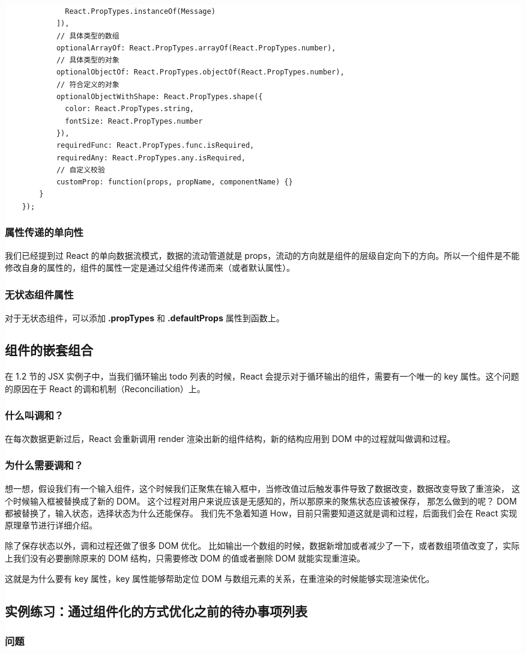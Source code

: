 ```html
              React.PropTypes.instanceOf(Message)
            ]),
            // 具体类型的数组
            optionalArrayOf: React.PropTypes.arrayOf(React.PropTypes.number),
            // 具体类型的对象
            optionalObjectOf: React.PropTypes.objectOf(React.PropTypes.number),
            // 符合定义的对象
            optionalObjectWithShape: React.PropTypes.shape({
              color: React.PropTypes.string,
              fontSize: React.PropTypes.number
            }),
            requiredFunc: React.PropTypes.func.isRequired,
            requiredAny: React.PropTypes.any.isRequired,
            // 自定义校验
            customProp: function(props, propName, componentName) {}
        }
    });
```

### 属性传递的单向性

我们已经提到过 React 的单向数据流模式，数据的流动管道就是 props，流动的方向就是组件的层级自定向下的方向。所以一个组件是不能修改自身的属性的，组件的属性一定是通过父组件传递而来（或者默认属性）。

### 无状态组件属性

对于无状态组件，可以添加 **.propTypes** 和 **.defaultProps** 属性到函数上。

## 组件的嵌套组合

在 1.2 节的 JSX 实例子中，当我们循环输出 todo 列表的时候，React 会提示对于循环输出的组件，需要有一个唯一的 key 属性。这个问题的原因在于 React 的调和机制（Reconciliation）上。

### 什么叫调和？

在每次数据更新过后，React 会重新调用 render 渲染出新的组件结构，新的结构应用到 DOM 中的过程就叫做调和过程。

### 为什么需要调和？

想一想，假设我们有一个输入组件，这个时候我们正聚焦在输入框中，当修改值过后触发事件导致了数据改变，数据改变导致了重渲染， 这个时候输入框被替换成了新的 DOM。 这个过程对用户来说应该是无感知的，所以那原来的聚焦状态应该被保存， 那怎么做到的呢？ DOM 都被替换了，输入状态，选择状态为什么还能保存。 我们先不急着知道 How，目前只需要知道这就是调和过程，后面我们会在 React 实现原理章节进行详细介绍。 

除了保存状态以外，调和过程还做了很多 DOM 优化。 比如输出一个数组的时候，数据新增加或者减少了一下，或者数组项值改变了，实际上我们没有必要删除原来的 DOM 结构，只需要修改 DOM 的值或者删除 DOM 就能实现重渲染。

这就是为什么要有 key 属性，key 属性能够帮助定位 DOM 与数组元素的关系，在重渲染的时候能够实现渲染优化。 


## 实例练习：通过组件化的方式优化之前的待办事项列表

### 问题
